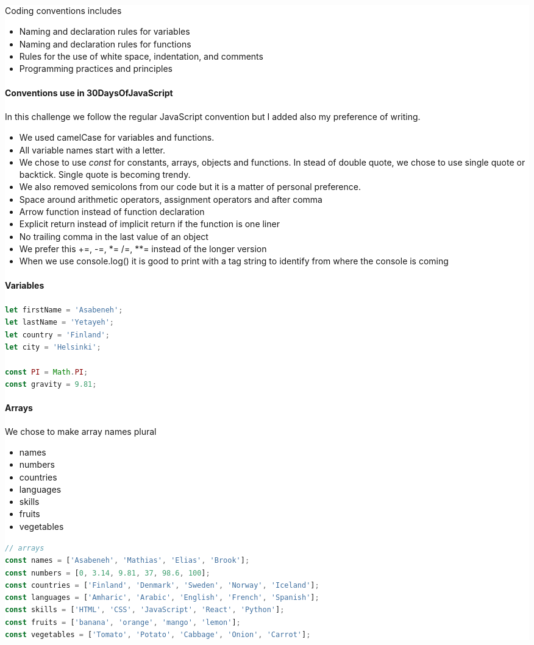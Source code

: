 Coding conventions includes

- Naming and declaration rules for variables
- Naming and declaration rules for functions
- Rules for the use of white space, indentation, and comments
- Programming practices and principles

#### Conventions use in 30DaysOfJavaScript

In this challenge we follow the regular JavaScript convention but I added also my preference of writing.

- We used camelCase for variables and functions.
- All variable names start with a letter.
- We chose to use _const_ for constants, arrays, objects and functions. In stead of double quote, we chose to use single quote or backtick. Single quote is becoming trendy.
- We also removed semicolons from our code but it is a matter of personal preference.
- Space around arithmetic operators, assignment operators and after comma
- Arrow function instead of function declaration
- Explicit return instead of implicit return if the function is one liner
- No trailing comma in the last value of an object
- We prefer this +=, -=, \*= /=, \*\*= instead of the longer version
- When we use console.log() it is good to print with a tag string to identify from where the console is coming

#### Variables

```js
let firstName = 'Asabeneh';
let lastName = 'Yetayeh';
let country = 'Finland';
let city = 'Helsinki';

const PI = Math.PI;
const gravity = 9.81;
```

#### Arrays

We chose to make array names plural

- names
- numbers
- countries
- languages
- skills
- fruits
- vegetables

```js
// arrays
const names = ['Asabeneh', 'Mathias', 'Elias', 'Brook'];
const numbers = [0, 3.14, 9.81, 37, 98.6, 100];
const countries = ['Finland', 'Denmark', 'Sweden', 'Norway', 'Iceland'];
const languages = ['Amharic', 'Arabic', 'English', 'French', 'Spanish'];
const skills = ['HTML', 'CSS', 'JavaScript', 'React', 'Python'];
const fruits = ['banana', 'orange', 'mango', 'lemon'];
const vegetables = ['Tomato', 'Potato', 'Cabbage', 'Onion', 'Carrot'];
```
